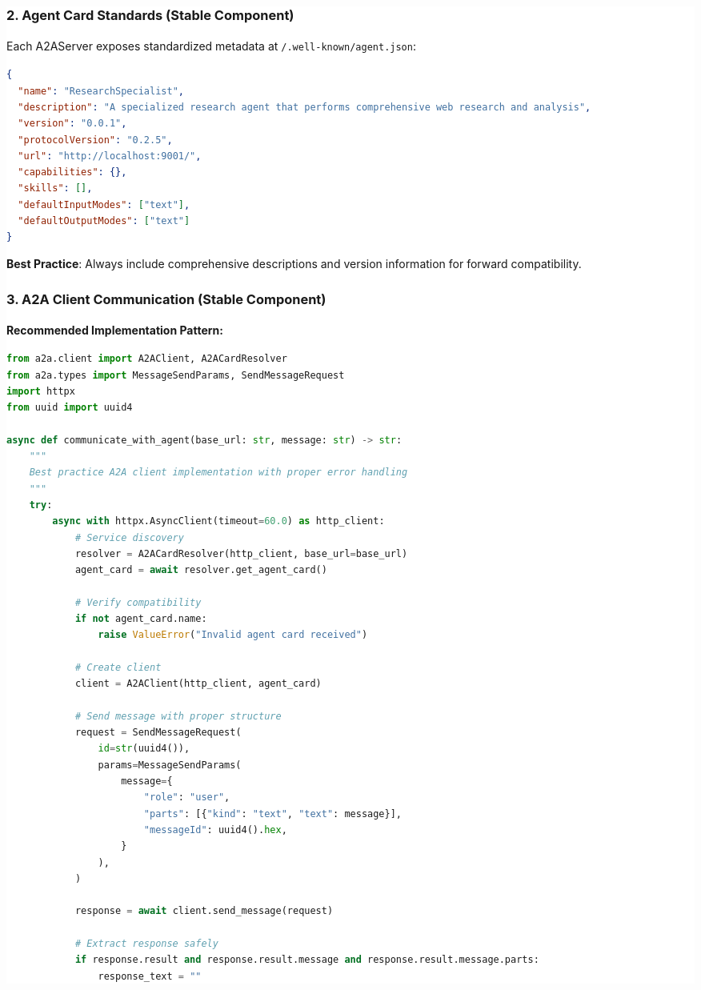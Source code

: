 ### 2. Agent Card Standards (Stable Component)

Each A2AServer exposes standardized metadata at `/.well-known/agent.json`:

```json
{
  "name": "ResearchSpecialist",
  "description": "A specialized research agent that performs comprehensive web research and analysis",
  "version": "0.0.1",
  "protocolVersion": "0.2.5",
  "url": "http://localhost:9001/",
  "capabilities": {},
  "skills": [],
  "defaultInputModes": ["text"],
  "defaultOutputModes": ["text"]
}
```

**Best Practice**: Always include comprehensive descriptions and version information for forward compatibility.

### 3. A2A Client Communication (Stable Component)

**Recommended Implementation Pattern:**
```python
from a2a.client import A2AClient, A2ACardResolver
from a2a.types import MessageSendParams, SendMessageRequest
import httpx
from uuid import uuid4

async def communicate_with_agent(base_url: str, message: str) -> str:
    """
    Best practice A2A client implementation with proper error handling
    """
    try:
        async with httpx.AsyncClient(timeout=60.0) as http_client:
            # Service discovery
            resolver = A2ACardResolver(http_client, base_url=base_url)
            agent_card = await resolver.get_agent_card()
            
            # Verify compatibility
            if not agent_card.name:
                raise ValueError("Invalid agent card received")
            
            # Create client
            client = A2AClient(http_client, agent_card)
            
            # Send message with proper structure
            request = SendMessageRequest(
                id=str(uuid4()),
                params=MessageSendParams(
                    message={
                        "role": "user",
                        "parts": [{"kind": "text", "text": message}],
                        "messageId": uuid4().hex,
                    }
                ),
            )
            
            response = await client.send_message(request)
            
            # Extract response safely
            if response.result and response.result.message and response.result.message.parts:
                response_text = ""
```